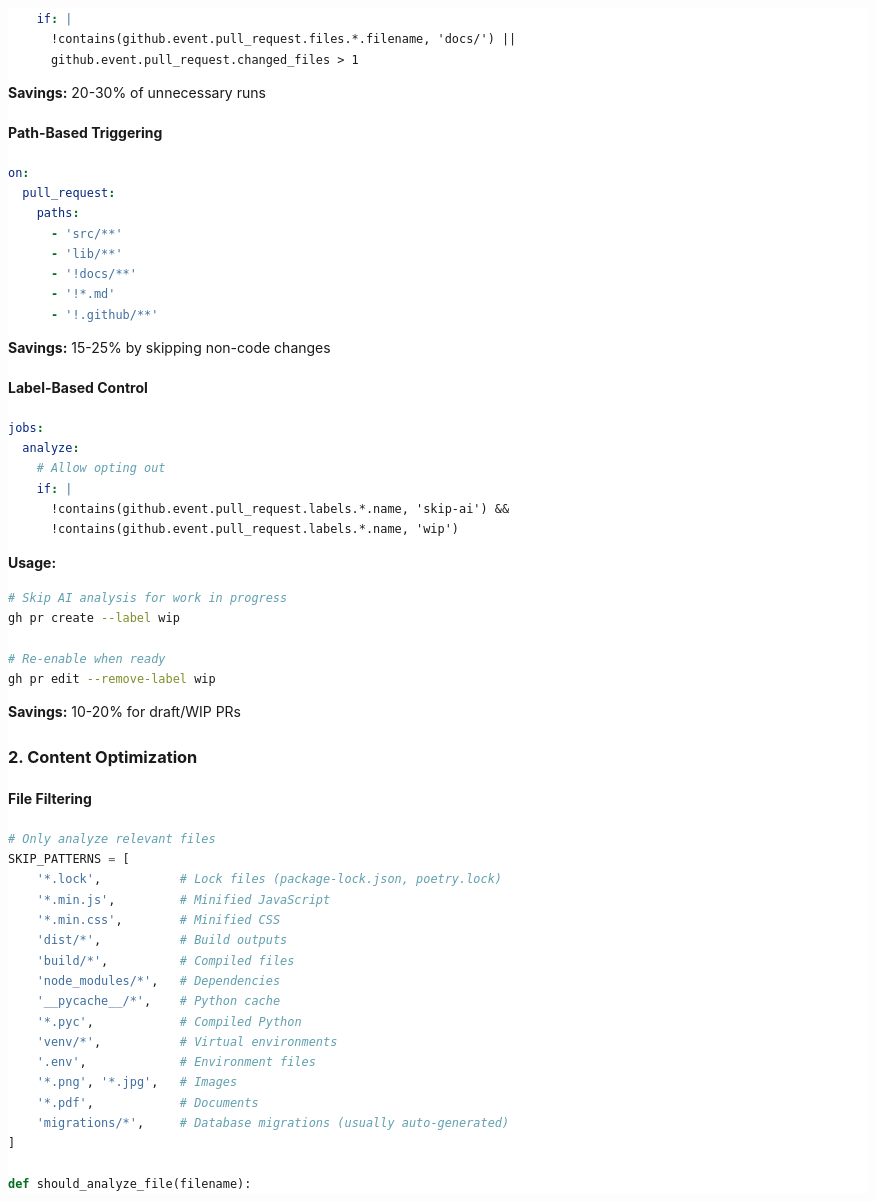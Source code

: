 ```yaml
    if: |
      !contains(github.event.pull_request.files.*.filename, 'docs/') ||
      github.event.pull_request.changed_files > 1
```

**Savings:** 20-30% of unnecessary runs

#### Path-Based Triggering

```yaml
on:
  pull_request:
    paths:
      - 'src/**'
      - 'lib/**'
      - '!docs/**'
      - '!*.md'
      - '!.github/**'
```

**Savings:** 15-25% by skipping non-code changes

#### Label-Based Control

```yaml
jobs:
  analyze:
    # Allow opting out
    if: |
      !contains(github.event.pull_request.labels.*.name, 'skip-ai') &&
      !contains(github.event.pull_request.labels.*.name, 'wip')
```

**Usage:**
```bash
# Skip AI analysis for work in progress
gh pr create --label wip

# Re-enable when ready
gh pr edit --remove-label wip
```

**Savings:** 10-20% for draft/WIP PRs

### 2. Content Optimization

#### File Filtering

```python
# Only analyze relevant files
SKIP_PATTERNS = [
    '*.lock',           # Lock files (package-lock.json, poetry.lock)
    '*.min.js',         # Minified JavaScript
    '*.min.css',        # Minified CSS
    'dist/*',           # Build outputs
    'build/*',          # Compiled files
    'node_modules/*',   # Dependencies
    '__pycache__/*',    # Python cache
    '*.pyc',            # Compiled Python
    'venv/*',           # Virtual environments
    '.env',             # Environment files
    '*.png', '*.jpg',   # Images
    '*.pdf',            # Documents
    'migrations/*',     # Database migrations (usually auto-generated)
]

def should_analyze_file(filename):
```